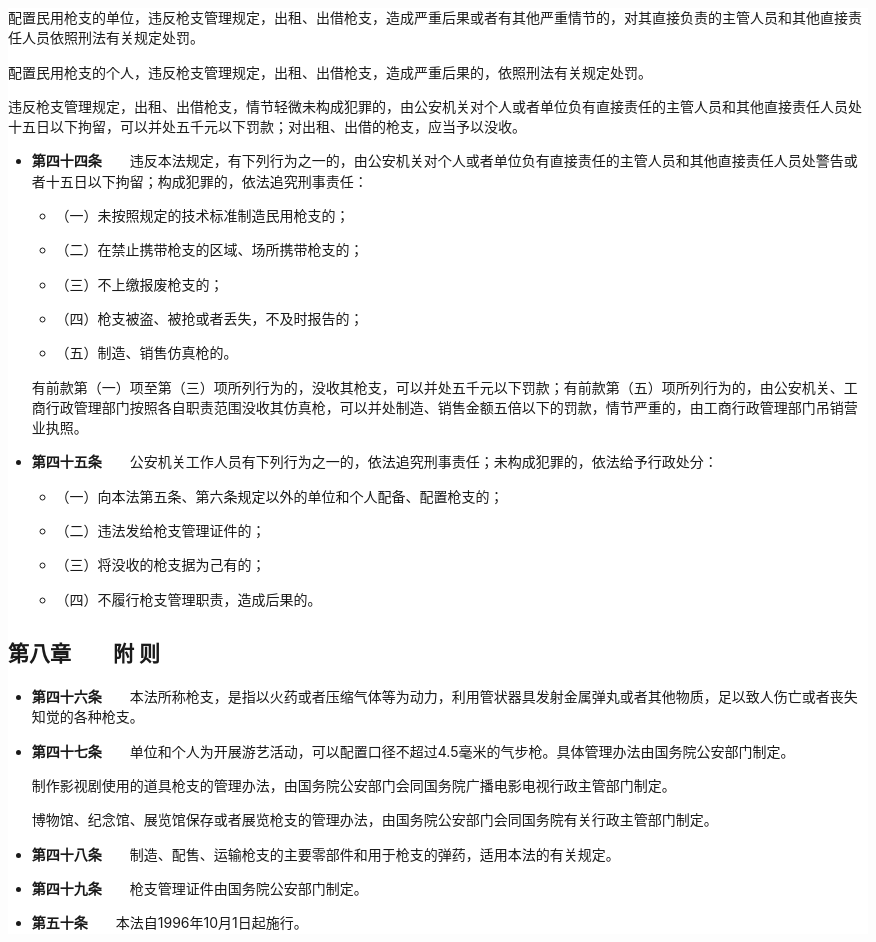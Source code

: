   配置民用枪支的单位，违反枪支管理规定，出租、出借枪支，造成严重后果或者有其他严重情节的，对其直接负责的主管人员和其他直接责任人员依照刑法有关规定处罚。

  配置民用枪支的个人，违反枪支管理规定，出租、出借枪支，造成严重后果的，依照刑法有关规定处罚。

  违反枪支管理规定，出租、出借枪支，情节轻微未构成犯罪的，由公安机关对个人或者单位负有直接责任的主管人员和其他直接责任人员处十五日以下拘留，可以并处五千元以下罚款；对出租、出借的枪支，应当予以没收。

- **第四十四条**　　违反本法规定，有下列行为之一的，由公安机关对个人或者单位负有直接责任的主管人员和其他直接责任人员处警告或者十五日以下拘留；构成犯罪的，依法追究刑事责任：

  - （一）未按照规定的技术标准制造民用枪支的；

  - （二）在禁止携带枪支的区域、场所携带枪支的；

  - （三）不上缴报废枪支的；

  - （四）枪支被盗、被抢或者丢失，不及时报告的；

  - （五）制造、销售仿真枪的。

  有前款第（一）项至第（三）项所列行为的，没收其枪支，可以并处五千元以下罚款；有前款第（五）项所列行为的，由公安机关、工商行政管理部门按照各自职责范围没收其仿真枪，可以并处制造、销售金额五倍以下的罚款，情节严重的，由工商行政管理部门吊销营业执照。

- **第四十五条**　　公安机关工作人员有下列行为之一的，依法追究刑事责任；未构成犯罪的，依法给予行政处分：

  - （一）向本法第五条、第六条规定以外的单位和个人配备、配置枪支的；

  - （二）违法发给枪支管理证件的；

  - （三）将没收的枪支据为己有的；

  - （四）不履行枪支管理职责，造成后果的。

## 第八章　　附  则

- **第四十六条**　　本法所称枪支，是指以火药或者压缩气体等为动力，利用管状器具发射金属弹丸或者其他物质，足以致人伤亡或者丧失知觉的各种枪支。

- **第四十七条**　　单位和个人为开展游艺活动，可以配置口径不超过4.5毫米的气步枪。具体管理办法由国务院公安部门制定。

  制作影视剧使用的道具枪支的管理办法，由国务院公安部门会同国务院广播电影电视行政主管部门制定。

  博物馆、纪念馆、展览馆保存或者展览枪支的管理办法，由国务院公安部门会同国务院有关行政主管部门制定。

- **第四十八条**　　制造、配售、运输枪支的主要零部件和用于枪支的弹药，适用本法的有关规定。

- **第四十九条**　　枪支管理证件由国务院公安部门制定。

- **第五十条**　　本法自1996年10月1日起施行。
